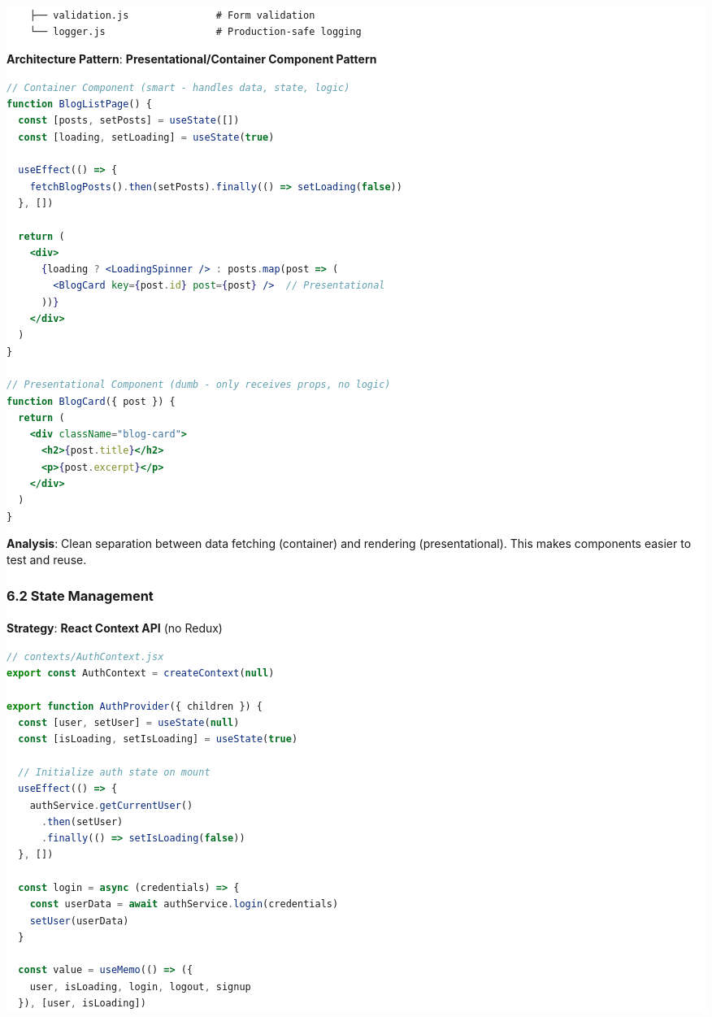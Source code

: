 ```
    ├── validation.js               # Form validation
    └── logger.js                   # Production-safe logging
```

**Architecture Pattern**: **Presentational/Container Component Pattern**

```jsx
// Container Component (smart - handles data, state, logic)
function BlogListPage() {
  const [posts, setPosts] = useState([])
  const [loading, setLoading] = useState(true)

  useEffect(() => {
    fetchBlogPosts().then(setPosts).finally(() => setLoading(false))
  }, [])

  return (
    <div>
      {loading ? <LoadingSpinner /> : posts.map(post => (
        <BlogCard key={post.id} post={post} />  // Presentational
      ))}
    </div>
  )
}

// Presentational Component (dumb - only receives props, no logic)
function BlogCard({ post }) {
  return (
    <div className="blog-card">
      <h2>{post.title}</h2>
      <p>{post.excerpt}</p>
    </div>
  )
}
```

**Analysis**: Clean separation between data fetching (container) and rendering (presentational). This makes components easier to test and reuse.

### 6.2 State Management

**Strategy**: **React Context API** (no Redux)

```jsx
// contexts/AuthContext.jsx
export const AuthContext = createContext(null)

export function AuthProvider({ children }) {
  const [user, setUser] = useState(null)
  const [isLoading, setIsLoading] = useState(true)

  // Initialize auth state on mount
  useEffect(() => {
    authService.getCurrentUser()
      .then(setUser)
      .finally(() => setIsLoading(false))
  }, [])

  const login = async (credentials) => {
    const userData = await authService.login(credentials)
    setUser(userData)
  }

  const value = useMemo(() => ({
    user, isLoading, login, logout, signup
  }), [user, isLoading])
```